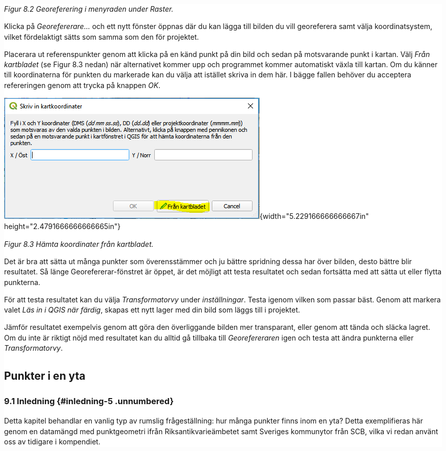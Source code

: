 *Figur 8.2 Georeferering i menyraden under Raster.*

Klicka på *Georefererare...* och ett nytt fönster öppnas där du kan
lägga till bilden du vill georeferera samt välja koordinatsystem, vilket
fördelaktigt sätts som samma som den för projektet.

Placerara ut referenspunkter genom att klicka på en känd punkt på din
bild och sedan på motsvarande punkt i kartan. Välj *Från kartbladet* (se
Figur 8.3 nedan) när alternativet kommer upp och programmet kommer
automatiskt växla till kartan. Om du känner till koordinaterna för
punkten du markerade kan du välja att istället skriva in dem här. I
bägge fallen behöver du acceptera refereringen genom att trycka på
knappen *OK*.

![](./media/media/image64.png){width="5.229166666666667in"
height="2.4791666666666665in"}

*Figur 8.3 Hämta koordinater från kartbladet.*

Det är bra att sätta ut många punkter som överensstämmer och ju bättre
spridning dessa har över bilden, desto bättre blir resultatet. Så länge
Georefererar-fönstret är öppet, är det möjligt att testa resultatet och
sedan fortsätta med att sätta ut eller flytta punkterna.

För att testa resultatet kan du välja *Transformatorvy* under
*inställningar*. Testa igenom vilken som passar bäst. Genom att markera
valet *Läs in i QGIS när färdig*, skapas ett nytt lager med din bild som
läggs till i projektet.

Jämför resultatet exempelvis genom att göra den överliggande bilden mer
transparant, eller genom att tända och släcka lagret. Om du inte är
riktigt nöjd med resultatet kan du alltid gå tillbaka till
*Georefereraren* igen och testa att ändra punkterna eller
*Transformatorvy*.

## Punkter i en yta

### 9.1 Inledning {#inledning-5 .unnumbered}

Detta kapitel behandlar en vanlig typ av rumslig frågeställning: hur
många punkter finns inom en yta? Detta exemplifieras här genom en
datamängd med punktgeometri ifrån Riksantikvarieämbetet samt Sveriges
kommunytor från SCB, vilka vi redan använt oss av tidigare i kompendiet.
